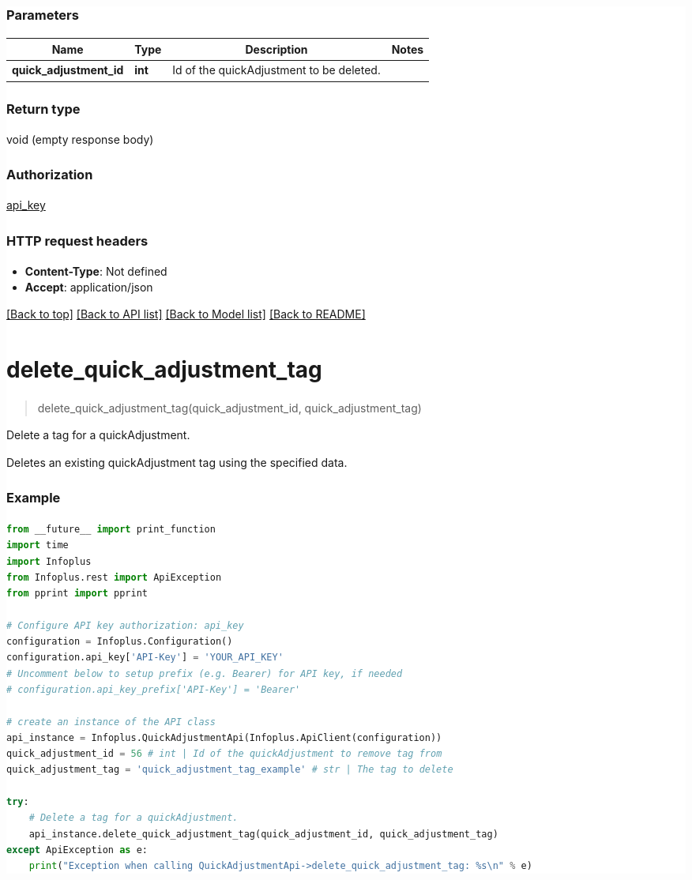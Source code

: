 ### Parameters

Name | Type | Description  | Notes
------------- | ------------- | ------------- | -------------
 **quick_adjustment_id** | **int**| Id of the quickAdjustment to be deleted. | 

### Return type

void (empty response body)

### Authorization

[api_key](../README.md#api_key)

### HTTP request headers

 - **Content-Type**: Not defined
 - **Accept**: application/json

[[Back to top]](#) [[Back to API list]](../README.md#documentation-for-api-endpoints) [[Back to Model list]](../README.md#documentation-for-models) [[Back to README]](../README.md)

# **delete_quick_adjustment_tag**
> delete_quick_adjustment_tag(quick_adjustment_id, quick_adjustment_tag)

Delete a tag for a quickAdjustment.

Deletes an existing quickAdjustment tag using the specified data.

### Example
```python
from __future__ import print_function
import time
import Infoplus
from Infoplus.rest import ApiException
from pprint import pprint

# Configure API key authorization: api_key
configuration = Infoplus.Configuration()
configuration.api_key['API-Key'] = 'YOUR_API_KEY'
# Uncomment below to setup prefix (e.g. Bearer) for API key, if needed
# configuration.api_key_prefix['API-Key'] = 'Bearer'

# create an instance of the API class
api_instance = Infoplus.QuickAdjustmentApi(Infoplus.ApiClient(configuration))
quick_adjustment_id = 56 # int | Id of the quickAdjustment to remove tag from
quick_adjustment_tag = 'quick_adjustment_tag_example' # str | The tag to delete

try:
    # Delete a tag for a quickAdjustment.
    api_instance.delete_quick_adjustment_tag(quick_adjustment_id, quick_adjustment_tag)
except ApiException as e:
    print("Exception when calling QuickAdjustmentApi->delete_quick_adjustment_tag: %s\n" % e)
```
